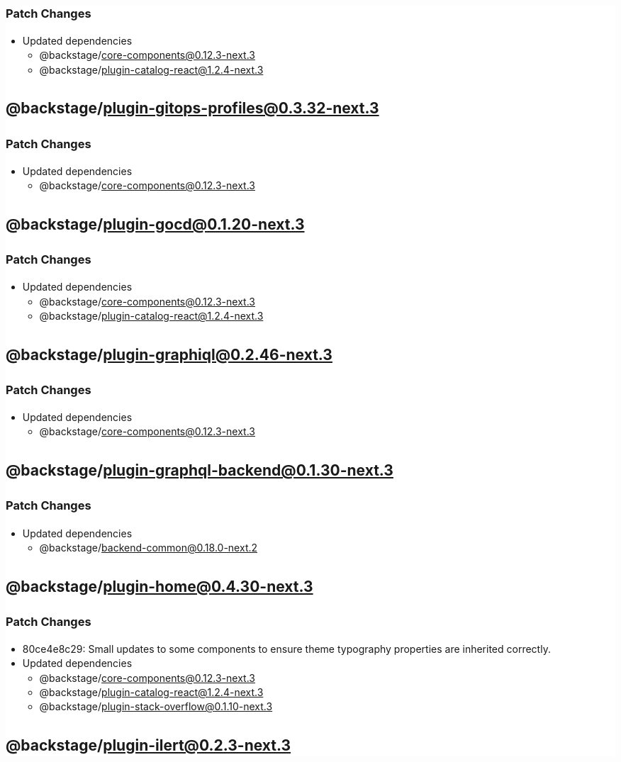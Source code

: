 ### Patch Changes

- Updated dependencies
  - @backstage/core-components@0.12.3-next.3
  - @backstage/plugin-catalog-react@1.2.4-next.3

## @backstage/plugin-gitops-profiles@0.3.32-next.3

### Patch Changes

- Updated dependencies
  - @backstage/core-components@0.12.3-next.3

## @backstage/plugin-gocd@0.1.20-next.3

### Patch Changes

- Updated dependencies
  - @backstage/core-components@0.12.3-next.3
  - @backstage/plugin-catalog-react@1.2.4-next.3

## @backstage/plugin-graphiql@0.2.46-next.3

### Patch Changes

- Updated dependencies
  - @backstage/core-components@0.12.3-next.3

## @backstage/plugin-graphql-backend@0.1.30-next.3

### Patch Changes

- Updated dependencies
  - @backstage/backend-common@0.18.0-next.2

## @backstage/plugin-home@0.4.30-next.3

### Patch Changes

- 80ce4e8c29: Small updates to some components to ensure theme typography properties are inherited correctly.
- Updated dependencies
  - @backstage/core-components@0.12.3-next.3
  - @backstage/plugin-catalog-react@1.2.4-next.3
  - @backstage/plugin-stack-overflow@0.1.10-next.3

## @backstage/plugin-ilert@0.2.3-next.3
